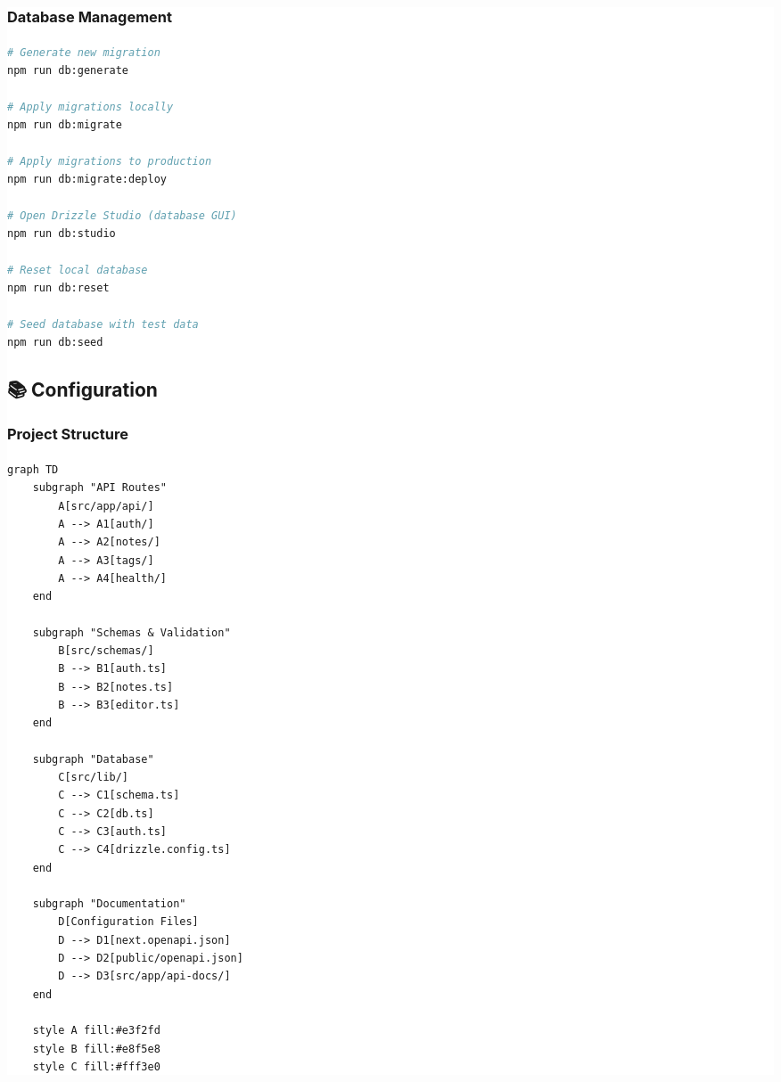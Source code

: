 ```bash
```

### Database Management

```bash
# Generate new migration
npm run db:generate

# Apply migrations locally
npm run db:migrate

# Apply migrations to production
npm run db:migrate:deploy

# Open Drizzle Studio (database GUI)
npm run db:studio

# Reset local database
npm run db:reset

# Seed database with test data
npm run db:seed
```

## 📚 Configuration

### Project Structure

```mermaid
graph TD
    subgraph "API Routes"
        A[src/app/api/]
        A --> A1[auth/]
        A --> A2[notes/]
        A --> A3[tags/]
        A --> A4[health/]
    end

    subgraph "Schemas & Validation"
        B[src/schemas/]
        B --> B1[auth.ts]
        B --> B2[notes.ts]
        B --> B3[editor.ts]
    end

    subgraph "Database"
        C[src/lib/]
        C --> C1[schema.ts]
        C --> C2[db.ts]
        C --> C3[auth.ts]
        C --> C4[drizzle.config.ts]
    end

    subgraph "Documentation"
        D[Configuration Files]
        D --> D1[next.openapi.json]
        D --> D2[public/openapi.json]
        D --> D3[src/app/api-docs/]
    end

    style A fill:#e3f2fd
    style B fill:#e8f5e8
    style C fill:#fff3e0
```